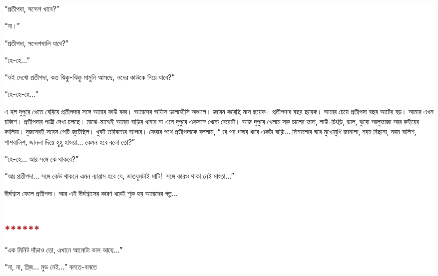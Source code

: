 <div><p>&#x201C;&#x9AA;&#x9CD;&#x9B0;&#x9A4;&#x9C0;&#x9AA;&#x9A6;&#x9BE;, &#x9B8;&#x9A8;&#x9CD;&#x9A6;&#x9C7;&#x9B6; &#x996;&#x9BE;&#x9AC;&#x9C7;?&#x201D;&#xA0;</p><p>&#x201C;&#x9A8;&#x9BE;&#x964;&#x201D;</p><p>&#x201C;&#x9AA;&#x9CD;&#x9B0;&#x9A4;&#x9C0;&#x9AA;&#x9A6;&#x9BE;, &#x9B8;&#x9A8;&#x9CD;&#x9A6;&#x9C7;&#x9B6;&#x996;&#x9BE;&#x9B2;&#x9BF; &#x9AF;&#x9BE;&#x9AC;&#x9C7;?&#x201D;</p><p>&#x201C;&#x9B9;&#x9C7;-&#x9B9;&#x9C7;...&#x201D;</p><p>&#x201C;&#x993;&#x987; &#x9A6;&#x9C7;&#x996;&#x9CB; &#x9AA;&#x9CD;&#x9B0;&#x9A4;&#x9C0;&#x9AA;&#x9A6;&#x9BE;, &#x995;&#x9A4; &#x99D;&#x9BF;&#x995;&#x9CD;&#x995;&#x9C1;-&#x99D;&#x9BF;&#x995;&#x9CD;&#x995;&#x9C1; &#x9AE;&#x9BE;&#x9AE;&#x9C1;&#x9A8;&#x9BF; &#x986;&#x9B8;&#x99B;&#x9C7;, &#x993;&#x9A6;&#x9C7;&#x9B0; &#x995;&#x9BE;&#x989;&#x995;&#x9C7; &#x9A8;&#x9BF;&#x9DF;&#x9C7; &#x9AF;&#x9BE;&#x9AC;&#x9C7;?&#x201D;</p><p>&#x201C;&#x9B9;&#x9C7;-&#x9B9;&#x9C7;-&#x9B9;&#x9C7;...&#x201D;</p><p>&#x98F; &#x9B9;&#x9B2; &#x9A6;&#x9C1;&#x9AA;&#x9C1;&#x9B0;&#x9C7; &#x996;&#x9C7;&#x9A4;&#x9C7; &#x9AC;&#x9C7;&#x9B0;&#x9BF;&#x9DF;&#x9C7; &#x9AA;&#x9CD;&#x9B0;&#x9A4;&#x9C0;&#x9AA;&#x9A6;&#x9BE;&#x9B0; &#x9B8;&#x999;&#x9CD;&#x997;&#x9C7; &#x986;&#x9AE;&#x9BE;&#x9B0; &#x9AB;&#x9BE;&#x989; &#x9AC;&#x995;&#x9BE;&#x964; &#x986;&#x9AE;&#x9BE;&#x9A6;&#x9C7;&#x9B0; &#x985;&#x9AB;&#x9BF;&#x9B8; &#x9A1;&#x9BE;&#x9B2;&#x9B9;&#x9CC;&#x9B8;&#x9BF; &#x985;&#x99E;&#x9CD;&#x99A;&#x9B2;&#x9C7;&#x964; &#x99C;&#x9DF;&#x9C7;&#x9A8; &#x995;&#x9B0;&#x9C7;&#x99B;&#x9BF; &#x9AE;&#x9BE;&#x9B8; &#x99B;&#x9DF;&#x9C7;&#x995;&#x964; &#x9AA;&#x9CD;&#x9B0;&#x9A4;&#x9C0;&#x9AA;&#x9A6;&#x9BE;&#x9B0; &#x9AC;&#x99B;&#x9B0; &#x99B;&#x9DF;&#x9C7;&#x995;&#x964; &#x986;&#x9AE;&#x9BE;&#x9B0; &#x99A;&#x9C7;&#x9DF;&#x9C7; &#x9AA;&#x9CD;&#x9B0;&#x9A4;&#x9C0;&#x9AA;&#x9A6;&#x9BE; &#x9AC;&#x99B;&#x9B0; &#x986;&#x99F;&#x9C7;&#x9B0; &#x9AC;&#x9DC;&#x964; &#x986;&#x9AE;&#x9BE;&#x9B0; &#x98F;&#x996;&#x9A8; &#x99A;&#x9AC;&#x9CD;&#x9AC;&#x9BF;&#x9B6;&#x964; &#x9AA;&#x9CD;&#x9B0;&#x9A4;&#x9C0;&#x9AA;&#x9A6;&#x9BE;&#x9B0; &#x9AA;&#x9BE;&#x9A4;&#x9CD;&#x9B0;&#x9C0; &#x9A6;&#x9C7;&#x996;&#x9BE; &#x99A;&#x9B2;&#x99B;&#x9C7;&#x964; &#x9AE;&#x9BE;&#x99D;&#x9C7;-&#x9AE;&#x9BE;&#x99D;&#x9C7;&#x987; &#x986;&#x9AE;&#x9B0;&#x9BE; &#x9AC;&#x9BE;&#x9A1;&#x9BC;&#x9BF;&#x9B0; &#x996;&#x9BE;&#x9AC;&#x9BE;&#x9B0; &#x9A8;&#x9BE; &#x98F;&#x9A8;&#x9C7; &#x9A6;&#x9C1;&#x9AA;&#x9C1;&#x9B0;&#x9C7; &#x98F;&#x995;&#x9B8;&#x999;&#x9CD;&#x997;&#x9C7; &#x996;&#x9C7;&#x9A4;&#x9C7; &#x9AC;&#x9C7;&#x9B0;&#x9CB;&#x987;&#x964; &#x986;&#x99C; &#x9A6;&#x9C1;&#x9AA;&#x9C1;&#x9B0;&#x9C7; &#x996;&#x9C7;&#x9B2;&#x9BE;&#x9AE; &#x9B8;&#x9B0;&#x9C1; &#x99A;&#x9BE;&#x9B2;&#x9C7;&#x9B0; &#x9AD;&#x9BE;&#x9A4;, &#x9B2;&#x9BE;&#x989;-&#x99A;&#x9BF;&#x982;&#x9DC;&#x9BF;, &#x9A1;&#x9BE;&#x9B2;, &#x99D;&#x9C1;&#x9B0;&#x9CB; &#x986;&#x9B2;&#x9C1;&#x9AD;&#x9BE;&#x99C;&#x9BE; &#x986;&#x9B0; &#x9B0;&#x9C1;&#x987;&#x9DF;&#x9C7;&#x9B0; &#x995;&#x9BE;&#x9B2;&#x9BF;&#x9DF;&#x9BE;&#x964; &#x9A6;&#x9C1;&#x99C;&#x9A8;&#x9C7;&#x9B0;&#x987; &#x9B8;&#x9B0;&#x9C7;&#x9B8; &#x9AA;&#x9C7;&#x99F;&#x9BF; &#x99C;&#x9C1;&#x99F;&#x9C7;&#x99B;&#x9BF;&#x9B2;&#x964; &#x996;&#x9C1;&#x9AC;&#x987; &#x9A4;&#x9B0;&#x9BF;&#x9AC;&#x9A4;&#x9C7;&#x9B0; &#x9AC;&#x9CD;&#x9AF;&#x9BE;&#x9AA;&#x9BE;&#x9B0;&#x964; &#x9AB;&#x9C7;&#x9B0;&#x9BE;&#x9B0; &#x9AA;&#x9A5;&#x9C7; &#x9AA;&#x9CD;&#x9B0;&#x9A4;&#x9C0;&#x9AA;&#x9A6;&#x9BE;&#x995;&#x9C7; &#x9AC;&#x9B2;&#x9B2;&#x9BE;&#x9AE;, &#x201C;&#x98F;&#x9B0; &#x9AA;&#x9B0; &#x997;&#x999;&#x9CD;&#x997;&#x9BE;&#x9B0; &#x9A7;&#x9BE;&#x9B0;&#x9C7; &#x98F;&#x995;&#x99F;&#x9BE; &#x9AC;&#x9BE;&#x9DC;&#x9BF;... &#x9A4;&#x9BF;&#x9A8;&#x9A4;&#x9B2;&#x9BE;&#x9B0; &#x998;&#x9B0;&#x9C7; &#x9AE;&#x9C1;&#x996;&#x9CB;&#x9AE;&#x9C1;&#x996;&#x9BF; &#x99C;&#x9BE;&#x9A8;&#x9BE;&#x9B2;&#x9BE;, &#x9A8;&#x9B0;&#x9AE; &#x9AC;&#x9BF;&#x99B;&#x9BE;&#x9A8;&#x9BE;, &#x9A8;&#x9B0;&#x9AE; &#x9AC;&#x9BE;&#x9B2;&#x9BF;&#x9B6;, &#x9AA;&#x9BE;&#x9B6;&#x9AC;&#x9BE;&#x9B2;&#x9BF;&#x9B6;, &#x99C;&#x9BE;&#x9A8;&#x9B2;&#x9BE; &#x9A6;&#x9BF;&#x9DF;&#x9C7; &#x9B9;&#x9C1;&#x9B9;&#x9C1; &#x9B9;&#x9BE;&#x993;&#x9DF;&#x9BE;... &#x995;&#x9C7;&#x9AE;&#x9A8; &#x9B9;&#x9AC;&#x9C7; &#x9AC;&#x9B2;&#x9CB; &#x9A4;&#x9CB;?&#x201D;</p><p>&#x201C;&#x9B9;&#x9C7;-&#x9B9;&#x9C7;... &#x986;&#x9B0; &#x9B8;&#x999;&#x9CD;&#x997;&#x9C7; &#x995;&#x9C7; &#x9A5;&#x9BE;&#x995;&#x9AC;&#x9C7;?&#x201D;</p><p>&#x201C;&#x986;&#x983; &#x9AA;&#x9CD;&#x9B0;&#x9A4;&#x9C0;&#x9AA;&#x9A6;&#x9BE;... &#x9B8;&#x999;&#x9CD;&#x997;&#x9C7; &#x995;&#x9C7;&#x989; &#x9A5;&#x9BE;&#x995;&#x9B2;&#x9C7; &#x98F;&#x9AE;&#x9A8; &#x9AC;&#x9CD;&#x9AF;&#x9BE;&#x9DF;&#x9BE;&#x9AE; &#x9B9;&#x9AC;&#x9C7; &#x9AF;&#x9C7;, &#x9AD;&#x9BE;&#x9A4;&#x998;&#x9C1;&#x9AE;&#x99F;&#x9BE;&#x987; &#x9AE;&#x9BE;&#x99F;&#x9BF;!&#xA0; &#x9B8;&#x999;&#x9CD;&#x997;&#x9C7; &#x995;&#x9BE;&#x9B0;&#x993; &#x9A5;&#x9BE;&#x995;&#x9BE; &#x9A8;&#x9C7;&#x987; &#x9AE;&#x9BE;&#x982;&#x9A4;&#x9BE;...&#x201D;</p><p>&#x9A6;&#x9C0;&#x9B0;&#x9CD;&#x998;&#x9B6;&#x9CD;&#x9AC;&#x9BE;&#x9B8; &#x9AB;&#x9C7;&#x9B2;&#x9C7; &#x9AA;&#x9CD;&#x9B0;&#x9A4;&#x9C0;&#x9AA;&#x9A6;&#x9BE;&#x964; &#x986;&#x9B0; &#x98F;&#x987; &#x9A6;&#x9C0;&#x9B0;&#x9CD;&#x998;&#x9B6;&#x9CD;&#x9AC;&#x9BE;&#x9B8;&#x9C7;&#x9B0; &#x995;&#x9BE;&#x9B0;&#x9A3; &#x9A7;&#x9B0;&#x9C7;&#x987; &#x9B6;&#x9C1;&#x9B0;&#x9C1; &#x9B9;&#x9DF; &#x986;&#x9AE;&#x9BE;&#x9A6;&#x9C7;&#x9B0; &#x997;&#x9B2;&#x9CD;&#x9AA;...</p><p>&#xA0;</p><p><strong><span style="color:#B22222;font-size:21px;">******</span></strong></p><p>&#x201C;&#x98F;&#x995; &#x9AE;&#x9BF;&#x9A8;&#x9BF;&#x99F; &#x9A6;&#x9BE;&#x981;&#x9DC;&#x9BE;&#x993; &#x9A4;&#x9CB;, &#x98F;&#x996;&#x9BE;&#x9A8;&#x9C7; &#x986;&#x9B2;&#x9CB;&#x99F;&#x9BE; &#x9AD;&#x9BE;&#x9B2; &#x986;&#x99B;&#x9C7;...&#x201D;</p><p>&#x201C;&#x9A8;&#x9BE;, &#x9A8;&#x9BE;, &#x9AA;&#x9CD;&#x9B2;&#x9BF;&#x99C;&#x9BC;... &#x9AE;&#x9C1;&#x9A1; &#x9A8;&#x9C7;&#x987;...&#x201D; &#x9AC;&#x9B2;&#x9A4;&#x9C7;-&#x9AC;&#x9B2;&#x9A4;&#x9C7;